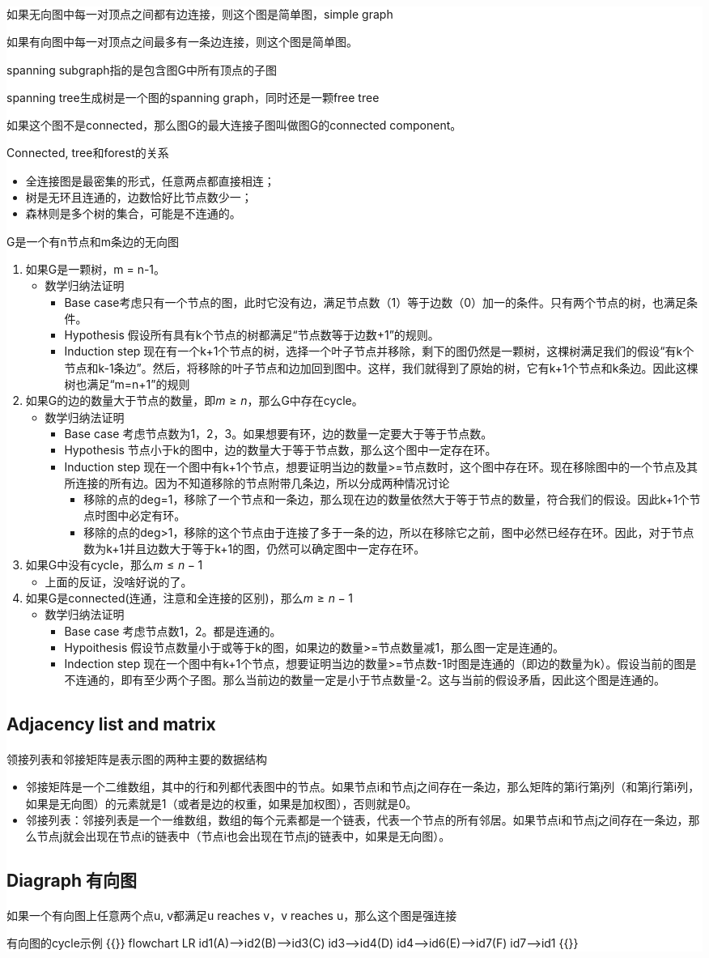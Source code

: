 如果无向图中每一对顶点之间都有边连接，则这个图是简单图，simple graph

如果有向图中每一对顶点之间最多有一条边连接，则这个图是简单图。

spanning subgraph指的是包含图G中所有顶点的子图

spanning tree生成树是一个图的spanning graph，同时还是一颗free tree

如果这个图不是connected，那么图G的最大连接子图叫做图G的connected component。

Connected, tree和forest的关系
- 全连接图是最密集的形式，任意两点都直接相连；
- 树是无环且连通的，边数恰好比节点数少一；
- 森林则是多个树的集合，可能是不连通的。

G是一个有n节点和m条边的无向图
1. 如果G是一颗树，m = n-1。
    - 数学归纳法证明
        - Base case考虑只有一个节点的图，此时它没有边，满足节点数（1）等于边数（0）加一的条件。只有两个节点的树，也满足条件。
        - Hypothesis 假设所有具有k个节点的树都满足“节点数等于边数+1”的规则。
        - Induction step 现在有一个k+1个节点的树，选择一个叶子节点并移除，剩下的图仍然是一颗树，这棵树满足我们的假设“有k个节点和k-1条边”。然后，将移除的叶子节点和边加回到图中。这样，我们就得到了原始的树，它有k+1个节点和k条边。因此这棵树也满足“m=n+1”的规则
2. 如果G的边的数量大于节点的数量，即$m\geq n$，那么G中存在cycle。
    - 数学归纳法证明
        - Base case 考虑节点数为1，2，3。如果想要有环，边的数量一定要大于等于节点数。
        - Hypothesis 节点小于k的图中，边的数量大于等于节点数，那么这个图中一定存在环。
        - Induction step 现在一个图中有k+1个节点，想要证明当边的数量>=节点数时，这个图中存在环。现在移除图中的一个节点及其所连接的所有边。因为不知道移除的节点附带几条边，所以分成两种情况讨论
            - 移除的点的deg=1，移除了一个节点和一条边，那么现在边的数量依然大于等于节点的数量，符合我们的假设。因此k+1个节点时图中必定有环。
            - 移除的点的deg>1，移除的这个节点由于连接了多于一条的边，所以在移除它之前，图中必然已经存在环。因此，对于节点数为k+1并且边数大于等于k+1的图，仍然可以确定图中一定存在环。
3. 如果G中没有cycle，那么$m\leq n-1$
    - 上面的反证，没啥好说的了。
4. 如果G是connected(连通，注意和全连接的区别)，那么$m\geq n-1$
    - 数学归纳法证明
        - Base case 考虑节点数1，2。都是连通的。
        - Hypoithesis 假设节点数量小于或等于k的图，如果边的数量>=节点数量减1，那么图一定是连通的。
        - Indection step 现在一个图中有k+1个节点，想要证明当边的数量>=节点数-1时图是连通的（即边的数量为k）。假设当前的图是不连通的，即有至少两个子图。那么当前边的数量一定是小于节点数量-2。这与当前的假设矛盾，因此这个图是连通的。

## Adjacency list and matrix
领接列表和邻接矩阵是表示图的两种主要的数据结构

- 邻接矩阵是一个二维数组，其中的行和列都代表图中的节点。如果节点i和节点j之间存在一条边，那么矩阵的第i行第j列（和第j行第i列，如果是无向图）的元素就是1（或者是边的权重，如果是加权图），否则就是0。
- 邻接列表：邻接列表是一个一维数组，数组的每个元素都是一个链表，代表一个节点的所有邻居。如果节点i和节点j之间存在一条边，那么节点j就会出现在节点i的链表中（节点i也会出现在节点j的链表中，如果是无向图）。

## Diagraph 有向图
如果一个有向图上任意两个点u, v都满足u reaches v，v reaches u，那么这个图是强连接

有向图的cycle示例
{{<mermaid>}}
flowchart LR
id1(A)-->id2(B)-->id3(C)
id3-->id4(D)
id4-->id6(E)-->id7(F)
id7-->id1
{{</mermaid>}}
